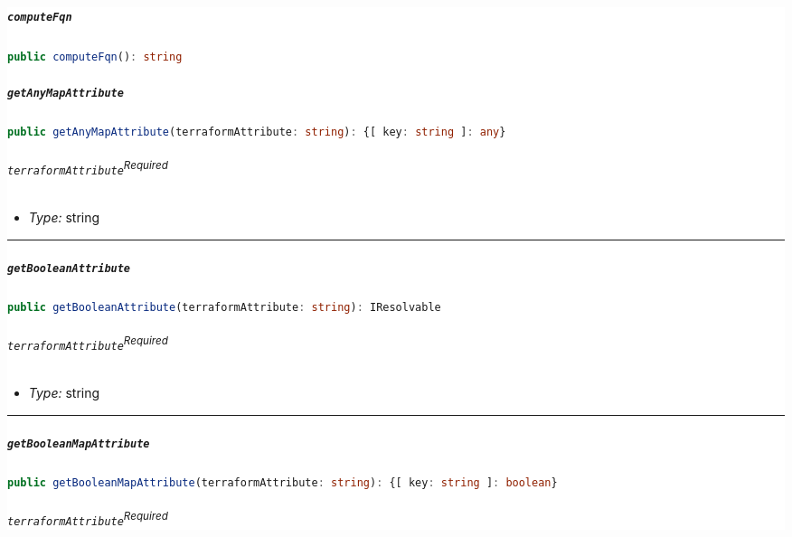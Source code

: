 
##### `computeFqn` <a name="computeFqn" id="@cdktf/provider-azurerm.storageAccountNetworkRules.StorageAccountNetworkRulesPrivateLinkAccessAOutputReference.computeFqn"></a>

```typescript
public computeFqn(): string
```

##### `getAnyMapAttribute` <a name="getAnyMapAttribute" id="@cdktf/provider-azurerm.storageAccountNetworkRules.StorageAccountNetworkRulesPrivateLinkAccessAOutputReference.getAnyMapAttribute"></a>

```typescript
public getAnyMapAttribute(terraformAttribute: string): {[ key: string ]: any}
```

###### `terraformAttribute`<sup>Required</sup> <a name="terraformAttribute" id="@cdktf/provider-azurerm.storageAccountNetworkRules.StorageAccountNetworkRulesPrivateLinkAccessAOutputReference.getAnyMapAttribute.parameter.terraformAttribute"></a>

- *Type:* string

---

##### `getBooleanAttribute` <a name="getBooleanAttribute" id="@cdktf/provider-azurerm.storageAccountNetworkRules.StorageAccountNetworkRulesPrivateLinkAccessAOutputReference.getBooleanAttribute"></a>

```typescript
public getBooleanAttribute(terraformAttribute: string): IResolvable
```

###### `terraformAttribute`<sup>Required</sup> <a name="terraformAttribute" id="@cdktf/provider-azurerm.storageAccountNetworkRules.StorageAccountNetworkRulesPrivateLinkAccessAOutputReference.getBooleanAttribute.parameter.terraformAttribute"></a>

- *Type:* string

---

##### `getBooleanMapAttribute` <a name="getBooleanMapAttribute" id="@cdktf/provider-azurerm.storageAccountNetworkRules.StorageAccountNetworkRulesPrivateLinkAccessAOutputReference.getBooleanMapAttribute"></a>

```typescript
public getBooleanMapAttribute(terraformAttribute: string): {[ key: string ]: boolean}
```

###### `terraformAttribute`<sup>Required</sup> <a name="terraformAttribute" id="@cdktf/provider-azurerm.storageAccountNetworkRules.StorageAccountNetworkRulesPrivateLinkAccessAOutputReference.getBooleanMapAttribute.parameter.terraformAttribute"></a>
